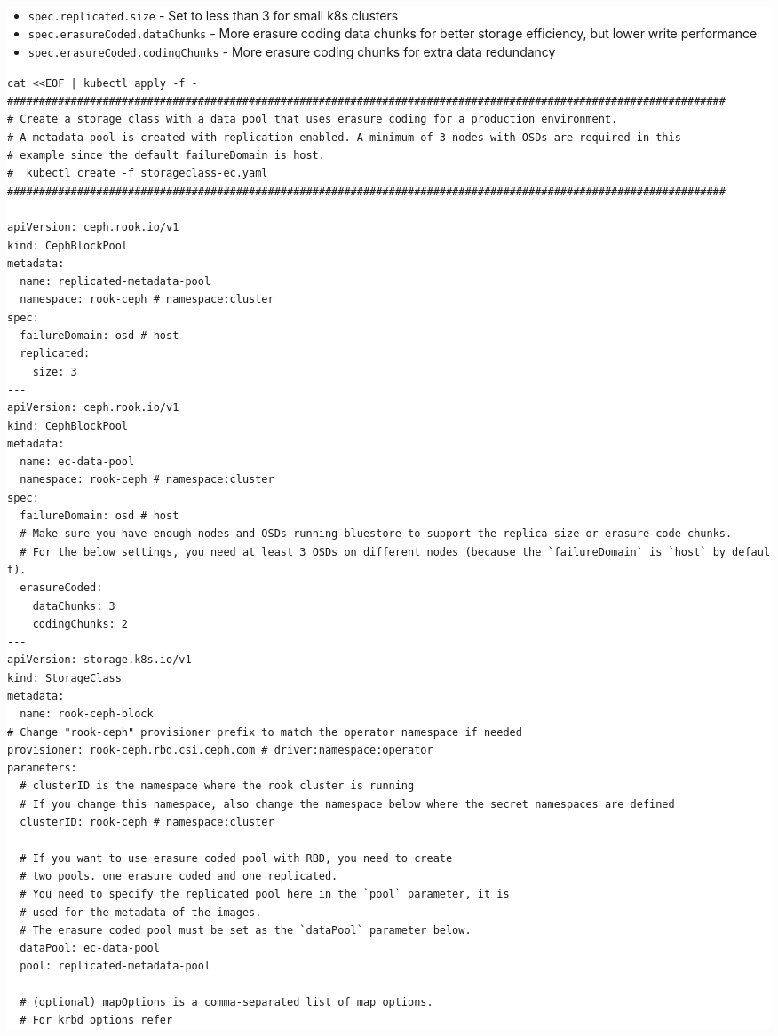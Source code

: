 - `spec.replicated.size` - Set to less than 3 for small k8s clusters
- `spec.erasureCoded.dataChunks` - More erasure coding data chunks for better storage efficiency, but lower write performance
- `spec.erasureCoded.codingChunks` - More erasure coding chunks for extra data redundancy

```yaml,editable
cat <<EOF | kubectl apply -f -
#################################################################################################################
# Create a storage class with a data pool that uses erasure coding for a production environment.
# A metadata pool is created with replication enabled. A minimum of 3 nodes with OSDs are required in this
# example since the default failureDomain is host.
#  kubectl create -f storageclass-ec.yaml
#################################################################################################################

apiVersion: ceph.rook.io/v1
kind: CephBlockPool
metadata:
  name: replicated-metadata-pool
  namespace: rook-ceph # namespace:cluster
spec:
  failureDomain: osd # host
  replicated:
    size: 3
---
apiVersion: ceph.rook.io/v1
kind: CephBlockPool
metadata:
  name: ec-data-pool
  namespace: rook-ceph # namespace:cluster
spec:
  failureDomain: osd # host
  # Make sure you have enough nodes and OSDs running bluestore to support the replica size or erasure code chunks.
  # For the below settings, you need at least 3 OSDs on different nodes (because the `failureDomain` is `host` by default).
  erasureCoded:
    dataChunks: 3
    codingChunks: 2
---
apiVersion: storage.k8s.io/v1
kind: StorageClass
metadata:
  name: rook-ceph-block
# Change "rook-ceph" provisioner prefix to match the operator namespace if needed
provisioner: rook-ceph.rbd.csi.ceph.com # driver:namespace:operator
parameters:
  # clusterID is the namespace where the rook cluster is running
  # If you change this namespace, also change the namespace below where the secret namespaces are defined
  clusterID: rook-ceph # namespace:cluster

  # If you want to use erasure coded pool with RBD, you need to create
  # two pools. one erasure coded and one replicated.
  # You need to specify the replicated pool here in the `pool` parameter, it is
  # used for the metadata of the images.
  # The erasure coded pool must be set as the `dataPool` parameter below.
  dataPool: ec-data-pool
  pool: replicated-metadata-pool

  # (optional) mapOptions is a comma-separated list of map options.
  # For krbd options refer
```